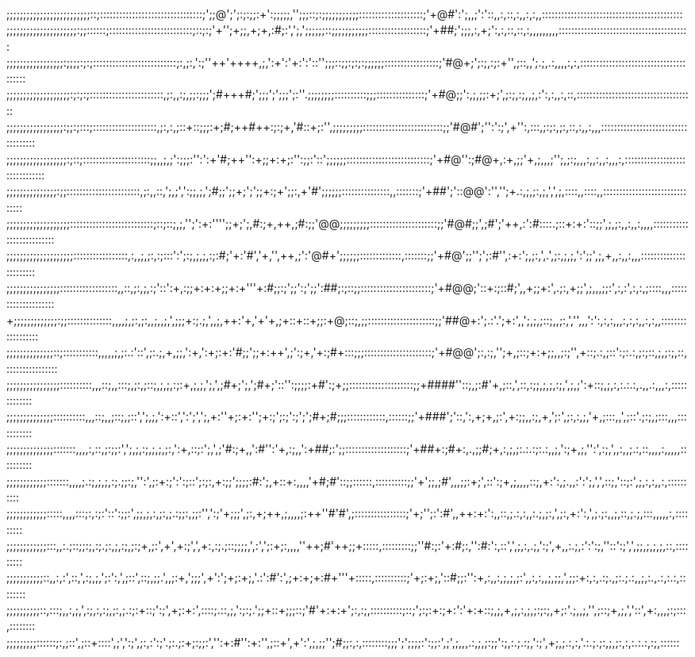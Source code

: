 ;;;;;;;;;;;;;;;;;;;;;;;;;::;::::::::::::::::::::::::::::::::;';;@';';:;:;;:+':;;;;;,'';;;::;:;;;;;;;;;;;::::::::::::::::::::;'+@#':';,,;':'::,,:,::,:,,:,:,,::::::::::::::::::::::::::::::::::::::::::::
;;;;;;;;;;;;;;;;;;;;;:;;::::::;::::::::::::::::::::::::::;::;:;'+'';+;;,+;+,:#;:',';,';;;;;;::;;;;;;;;;;;::::::::::::::::::;'+##;';;;,:,+;':,:,::,::,:,,,,,,,,,:::::::::::::::::::::::::::::::::::::::::
;;;;;;;;;;;;;;;;;:;;;;:;:;::::::::::::::::::::::::::;:,;:,':;''++'++++,;,':+':'+:':'::'';;;::;;:;:;:;;;;;;:::::::::::::::::;'#@+;';:;,:;:+'',;::,,';.;,.:,,,,:,:,:::::::::::::::::::::::::::::::::::::::
;;;;;;;;;;;;;;;;;;;:;:;:;:::::::::::::::::::::::,;:,,:;,;;:;;;';#+++#;';;;';';;;';:''.;;;;;;;;::::::::::;;;:::::::::::::::;'+#@;;':,;,;;:+;',;:;,:;,,;,:':,:,,:,::,:::::::::::::::::::::::::::::::::::::
;;;;;;;;;;;;;;;;;:;;:;:::;::::::::::::::::::::,;:,:,;::+::;;;:+;#;++#++:;:;+,'#::+;:'',;;;;;;;;;:::::::::::::::::::::::::;;'#@#';'':':;',+'':,:::,;:;:,;:,::,:,,:,,,::::::::::::::::::::::::::::::::::::
;;;;;;;;;;;;;;;;;;:;::;:::::::::::::::::::::;;,,;,;':;;;:'':':+'#;++'':+;;+:+;:'':;;:'::';;;;;;::::::::::::::::::::::::::;'+#@'':;#@+,:+,;;'+,;,,,;'';,;:;,,,:,,:,,:,,,:,:::::::::::::::::::::::::::::::
;;;;;;;;;;;;;;;:;;:::::::::::::::::::::::,;:,,::,';,;',':;;,;,';#;;';;+;';';;+:;+';;:,+'#';;;;;;:::::::::::::::,,:::::::;'+##';'::@@':'','';+.:,;,;:,;,',',;,::::,,::::,,:::::::::::::::::::::::::::::::
;;;;;;;;;;;;;;;;;;;::::::::::::::::::::::::::;::;::;,;,'';':+:'''';;+;';,#:;+,++,;#:;;'@@;;;;;;;;;:::::::::::::::::::::;;'#@#;;',;#';'++,:':#::::.;::+:+:'::;;',;,;:,,:,,:,,,,::::::::::::::::::::::::::
;;;;;;;;;;;;;;;;;;;;:::::::::::::::::,:,,;,;:,:;:::':';:;,;,;,:;:#;'+:'#','+,'',++,;':'@#+';;;;;;:::::::::::::,:::::::;;'+#@';;'';';:#'',:+:';,;:,',.',;:,;,;,':';;',;,+,,:,,:,,,:::::::::::::::::::::::
;;;;;;;;;;;;;;;;::::::::::::::::::,,::,;:,;,:;'::':+,:;;+:+:+;;+:+'''+:#;;:;';;':;';;':##;:;::;;::::::::::::::::::::::;'+#@@;'::+:;::#;',,+;;+:',.;:,+;;',;,,,;;:',:,:',:,:,;::::,,,::::::::::::::::::::
+;;;;;;;;;;;;;:;;::::::::::::::,,,,;,;:,;:,,;,,;,',;;;+:;.;,',,;,++:'+,'+'+,;+::+::+;;:+@;::;,;;:::::::::::::::::::::;;'##@+:';.:'.';+:',,';,;,;::;,,;:,','',,,':':,:,:,,,:,:,:,,:,:,,::::::::::::::::::
;;;;;;;;;;;;;;::;:::::::::::,,,,,;,;:.:'::',;:.;,+,;;,':+,':+;:+:'#;;';;+:++',;':;+,'+:;#+:::;;;:::::::::::::::::::::;'+#@@';:,:;,'';+,;::;+:+;;,,;:;'',+::;.:,;::':;:.:,;:;::,;,;:;,::,::::::::::::::::
;;;;;;;;;;;;;;;;::::::::::,,,::;,,:::;,;:,;::;,;,;,:;:+,;,;,';,',;#+;';,';#+;'::'':;;;;:+#':;+;;::::::::::::::::::::;;+####''::;,;:#'+,;::,',::,:;;,;,;,:;,',;,;':+::;,;,:,:.:.:,.,,.:,,,:,:::::::::::::
;;;;;;;;;;;;;;::::::::::,,,::;,,;::;,;::',';,;,':+::',':';',';,+:''+;:+:'';+:;';:;':;';';#+;#;;;::::::::::::,::::::;;'+###';'::,':,+;+,;:',+:;;,,:;,+,';:',;:,:,;,'+,;:::,,',;::'.;:;,;:::,,,:::::::::::
;;;;;;;;;;;;;;:::::::,,,,:,::,;:;;:',';,;,:;,;,;,;:,':+,::;:';,',;'#:;+,,':#'':'+,:;,,':+##;:';;:::::::::::::::::::;'+##+:;#+:,.,;;#;+,:,;,;:.:.:;:.:,,;,':;+,;,'':',:;,',,:,,;.:,::,,,,:,,,,,::::::::::
;;;;;;;;;;;;:::::::,,,,;.:;,;,;,:;.;;:;,'':',;:+:;':':;::';:;:,+:;;';;;;:#:';,+::+:,,,,'+#;#'::;;::::::,::::::::::;;'+';;,;#',,,;;:+;',::':;+,;,,,,::;,+:':,;.,,:':';,',',::;,'::;:',;,:,:,,:,::::::::::
;;;;;;;;;;;;:::::,,,,:::;:,:;:'::':;;:',;;,;,:,;:,;.:;;:,;;:'',':;'+;;;',;:,+;++,;,,,,;:++''#'#',;::::::::::::::::;'+;'';:':#',,++:+:':,,::,;.:,:,,:.;,;:,',;:,+:':,',;.;:,,;,::,;.;,:::,,,,,:,:::::::::
;;;;;;;;;;;;:::,,:.;::;;:;,:;.;:,;,:;,;:;+,;:',+',+:;',',+:,:;.;::;;;;,',:',';:+;:,,,,''++;#'++;;+:::::,:::::::::;;''#:;:'+:#;:,'':#:':,::',',;,:,.;,':;',+,,:.;,:':':;,''::':;',',;;,;,;,;,::,:::::::::
;;;;;;;;;;;::,,:,:',::,',:;,;,';:':,',;::',::;,;;.',,;:+,';;;',+':';+;:+;,'.:':#':',;+:+;+:#+'''+:::::,::::::::::;'+;:+;,'::#;;:'':+,:,,:,;,;,;:',,:,:,,;,;;,',;;:+:,:,.:;.,;:.;.:,,;,:.,.:,:.:,::::::::
;;;;;;;;;;::,:::;,,:,;,',:;,:,:;,;:,;.:;:+::;':;',+;:+:',::::;.::,;,':;:;.';;+::+;;;::;'#'+:+:+';:,:;,::::::::::;::;';:;:+:;+:':'+:+::;,;,+,;,:,;,;:;:;,+;:'.;,,;,'',;::;+,;,','::',+:,,,;:;:::,::::::::
;;;;;;;;;::::::;:,;::',;::+::::',;',':;',;:,:':;'.;:.;:+;:;;:','':+:#'':+:'',;::+',+':',;,;;'';#;;:,:,::::::::;;;';';;;;:':;;:',;',;,,,.:,;,;:;;':;,:.;.:;,':;',+;,;.:,:,'.:.;.;:,;,;:,:,:.:.:,:;,::::::